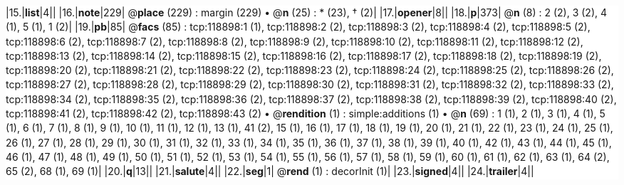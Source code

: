 |15.|__list__|4||
|16.|__note__|229| @__place__ (229) : margin (229)  •  @__n__ (25) : * (23), † (2)|
|17.|__opener__|8||
|18.|__p__|373| @__n__ (8) : 2 (2), 3 (2), 4 (1), 5 (1), 1 (2)|
|19.|__pb__|85| @__facs__ (85) : tcp:118898:1 (1), tcp:118898:2 (2), tcp:118898:3 (2), tcp:118898:4 (2), tcp:118898:5 (2), tcp:118898:6 (2), tcp:118898:7 (2), tcp:118898:8 (2), tcp:118898:9 (2), tcp:118898:10 (2), tcp:118898:11 (2), tcp:118898:12 (2), tcp:118898:13 (2), tcp:118898:14 (2), tcp:118898:15 (2), tcp:118898:16 (2), tcp:118898:17 (2), tcp:118898:18 (2), tcp:118898:19 (2), tcp:118898:20 (2), tcp:118898:21 (2), tcp:118898:22 (2), tcp:118898:23 (2), tcp:118898:24 (2), tcp:118898:25 (2), tcp:118898:26 (2), tcp:118898:27 (2), tcp:118898:28 (2), tcp:118898:29 (2), tcp:118898:30 (2), tcp:118898:31 (2), tcp:118898:32 (2), tcp:118898:33 (2), tcp:118898:34 (2), tcp:118898:35 (2), tcp:118898:36 (2), tcp:118898:37 (2), tcp:118898:38 (2), tcp:118898:39 (2), tcp:118898:40 (2), tcp:118898:41 (2), tcp:118898:42 (2), tcp:118898:43 (2)  •  @__rendition__ (1) : simple:additions (1)  •  @__n__ (69) : 1 (1), 2 (1), 3 (1), 4 (1), 5 (1), 6 (1), 7 (1), 8 (1), 9 (1), 10 (1), 11 (1), 12 (1), 13 (1), 41 (2), 15 (1), 16 (1), 17 (1), 18 (1), 19 (1), 20 (1), 21 (1), 22 (1), 23 (1), 24 (1), 25 (1), 26 (1), 27 (1), 28 (1), 29 (1), 30 (1), 31 (1), 32 (1), 33 (1), 34 (1), 35 (1), 36 (1), 37 (1), 38 (1), 39 (1), 40 (1), 42 (1), 43 (1), 44 (1), 45 (1), 46 (1), 47 (1), 48 (1), 49 (1), 50 (1), 51 (1), 52 (1), 53 (1), 54 (1), 55 (1), 56 (1), 57 (1), 58 (1), 59 (1), 60 (1), 61 (1), 62 (1), 63 (1), 64 (2), 65 (2), 68 (1), 69 (1)|
|20.|__q__|13||
|21.|__salute__|4||
|22.|__seg__|1| @__rend__ (1) : decorInit (1)|
|23.|__signed__|4||
|24.|__trailer__|4||
